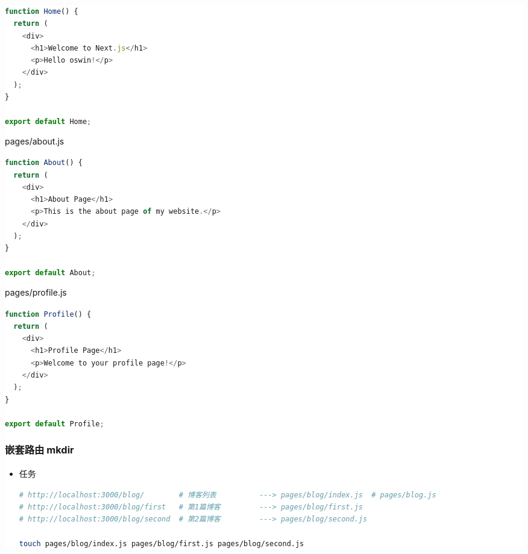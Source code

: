   ```js
  function Home() {
    return (
      <div>
        <h1>Welcome to Next.js</h1>
        <p>Hello oswin!</p>
      </div>
    );
  }
  
  export default Home;
  
  ```
  
  pages/about.js 
  
  ```js
  function About() {
    return (
      <div>
        <h1>About Page</h1>
        <p>This is the about page of my website.</p>
      </div>
    );
  }
  
  export default About;
  
  ```
  
  pages/profile.js
  
  ```js
  function Profile() {
    return (
      <div>
        <h1>Profile Page</h1>
        <p>Welcome to your profile page!</p>
      </div>
    );
  }
  
  export default Profile;
  
  ```
  
  



### 嵌套路由 mkdir 

- 任务

  ```bash
  # http://localhost:3000/blog/        # 博客列表          ---> pages/blog/index.js  # pages/blog.js
  # http://localhost:3000/blog/first   # 第1篇博客         ---> pages/blog/first.js
  # http://localhost:3000/blog/second  # 第2篇博客         ---> pages/blog/second.js
  
  touch pages/blog/index.js pages/blog/first.js pages/blog/second.js
  
  ```
